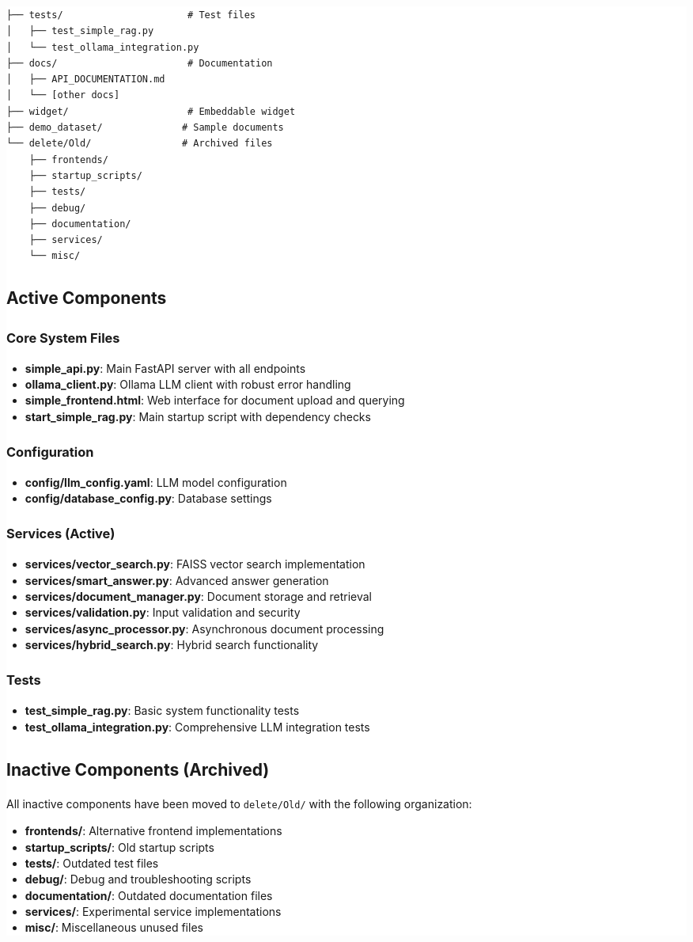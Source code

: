 ```
├── tests/                      # Test files
│   ├── test_simple_rag.py
│   └── test_ollama_integration.py
├── docs/                       # Documentation
│   ├── API_DOCUMENTATION.md
│   └── [other docs]
├── widget/                     # Embeddable widget
├── demo_dataset/              # Sample documents
└── delete/Old/                # Archived files
    ├── frontends/
    ├── startup_scripts/
    ├── tests/
    ├── debug/
    ├── documentation/
    ├── services/
    └── misc/
```

## Active Components

### Core System Files
- **simple_api.py**: Main FastAPI server with all endpoints
- **ollama_client.py**: Ollama LLM client with robust error handling
- **simple_frontend.html**: Web interface for document upload and querying
- **start_simple_rag.py**: Main startup script with dependency checks

### Configuration
- **config/llm_config.yaml**: LLM model configuration
- **config/database_config.py**: Database settings

### Services (Active)
- **services/vector_search.py**: FAISS vector search implementation
- **services/smart_answer.py**: Advanced answer generation
- **services/document_manager.py**: Document storage and retrieval
- **services/validation.py**: Input validation and security
- **services/async_processor.py**: Asynchronous document processing
- **services/hybrid_search.py**: Hybrid search functionality

### Tests
- **test_simple_rag.py**: Basic system functionality tests
- **test_ollama_integration.py**: Comprehensive LLM integration tests

## Inactive Components (Archived)

All inactive components have been moved to `delete/Old/` with the following organization:

- **frontends/**: Alternative frontend implementations
- **startup_scripts/**: Old startup scripts
- **tests/**: Outdated test files
- **debug/**: Debug and troubleshooting scripts
- **documentation/**: Outdated documentation files
- **services/**: Experimental service implementations
- **misc/**: Miscellaneous unused files
